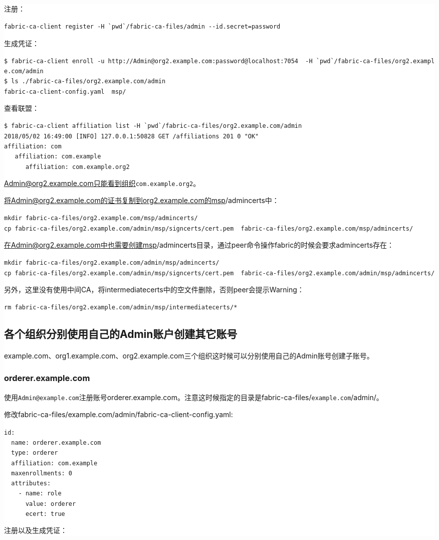 注册：

	fabric-ca-client register -H `pwd`/fabric-ca-files/admin --id.secret=password

生成凭证：

	$ fabric-ca-client enroll -u http://Admin@org2.example.com:password@localhost:7054  -H `pwd`/fabric-ca-files/org2.example.com/admin
	$ ls ./fabric-ca-files/org2.example.com/admin
	fabric-ca-client-config.yaml  msp/

查看联盟：

	$ fabric-ca-client affiliation list -H `pwd`/fabric-ca-files/org2.example.com/admin
	2018/05/02 16:49:00 [INFO] 127.0.0.1:50828 GET /affiliations 201 0 "OK"
	affiliation: com
	   affiliation: com.example
	      affiliation: com.example.org2

Admin@org2.example.com只能看到组织`com.example.org2`。

将Admin@org2.example.com的证书复制到org2.example.com的msp/admincerts中：

	mkdir fabric-ca-files/org2.example.com/msp/admincerts/
	cp fabric-ca-files/org2.example.com/admin/msp/signcerts/cert.pem  fabric-ca-files/org2.example.com/msp/admincerts/

在Admin@org2.example.com中也需要创建msp/admincerts目录，通过peer命令操作fabric的时候会要求admincerts存在：

	mkdir fabric-ca-files/org2.example.com/admin/msp/admincerts/
	cp fabric-ca-files/org2.example.com/admin/msp/signcerts/cert.pem  fabric-ca-files/org2.example.com/admin/msp/admincerts/

另外，这里没有使用中间CA，将intermediatecerts中的空文件删除，否则peer会提示Warning：

	rm fabric-ca-files/org2.example.com/admin/msp/intermediatecerts/*

## 各个组织分别使用自己的Admin账户创建其它账号

example.com、org1.example.com、org2.example.com三个组织这时候可以分别使用自己的Admin账号创建子账号。

### orderer.example.com

使用`Admin@example.com`注册账号orderer.example.com。注意这时候指定的目录是fabric-ca-files/`example.com`/admin/。

修改fabric-ca-files/example.com/admin/fabric-ca-client-config.yaml:

	id:
	  name: orderer.example.com
	  type: orderer
	  affiliation: com.example
	  maxenrollments: 0
	  attributes:
	    - name: role
	      value: orderer
	      ecert: true

注册以及生成凭证：


[1]: https://hyperledger-fabric-ca.readthedocs.io/en/latest/  "Welcome to Hyperledger Fabric CA" 
[2]: https://github.com/hyperledger/fabric-ca "fabric-ca codes"
[3]: http://www.lijiaocn.com/%E9%A1%B9%E7%9B%AE/2018/04/26/hyperledger-fabric-deploy.html "hyperledger的fabric项目的全手动部署"
[4]: http://www.lijiaocn.com/%E9%A1%B9%E7%9B%AE/2018/04/26/hyperledger-fabric-deploy.html#%E5%BC%80%E5%A7%8B%E9%83%A8%E7%BD%B2 "开始部署"
[5]: http://www.lijiaocn.com/%E9%A1%B9%E7%9B%AE/2018/04/26/hyperledger-fabric-deploy.html#%E5%88%9B%E5%BB%BAchannel%E4%B8%8Epeer%E7%9A%84%E8%AE%BE%E7%BD%AE "hyperledger的fabric项目的全手动部署-创建channel与peer的设置"
[6]: http://www.lijiaocn.com/%E9%A1%B9%E7%9B%AE/2018/04/27/hyperledger-fabric-ca-usage.html  "超级账本HyperLedger的fabricCA的用法讲解"
[7]: https://hyperledger-fabric-ca.readthedocs.io/en/latest/users-guide.html#configuring-the-database "HyperLedger FabricCA Config Database and LDAP"
[8]: http://www.lijiaocn.com/%E9%A1%B9%E7%9B%AE/2018/04/26/hyperledger-fabric-deploy.html#%E5%AE%89%E8%A3%85%E5%90%88%E7%BA%A6chaincode  "hyperledger的fabric项目的全手动部署: 安装合约"
[9]: http://www.lijiaocn.com/%E9%A1%B9%E7%9B%AE/2018/04/27/hyperledger-fabric-ca-usage.html "超级账本HyperLedger的fabricCA的用法讲解"
[10]: http://www.lijiaocn.com/%E9%97%AE%E9%A2%98/2018/04/25/hyperledger-fabric-problem.html "超级账本HyperLedger的Fabric项目部署过程时遇到的问题"
[11]: http://www.lijiaocn.com/tags/blockchain.html "更多关于超级账本和区块链的文章"
[12]: http://www.lijiaocn.com/%E9%A1%B9%E7%9B%AE/2018/06/18/hyperledger-fabric-add-new-org.html "超级账本HyperLedger视频教程：Fabric，在已有的Channel中添加新的组织"